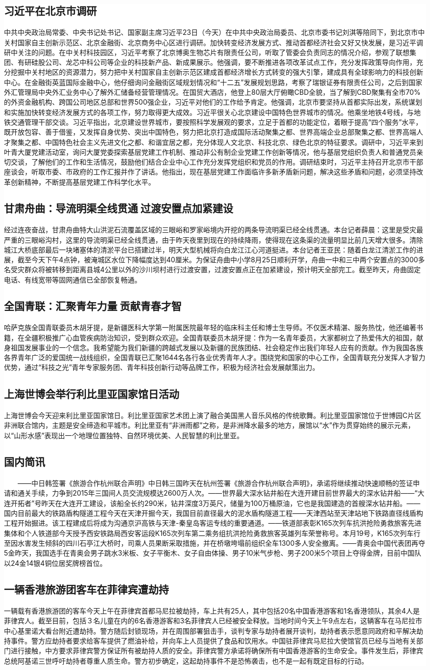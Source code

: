 
## 习近平在北京市调研


中共中央政治局常委、中央书记处书记、国家副主席习近平23日（今天）在中共中央政治局委员、北京市委书记刘淇等陪同下，到北京市中关村国家自主创新示范区、北京金融街、北京商务中心区进行调研。加快转变经济发展方式、推动首都经济社会又好又快发展，是习近平调研中关注的问题。在中关村科技园区，习近平考察了北京博奥生物芯片有限责任公司，听取了管委会负责同志的情况介绍，参观了联想集团、有研硅股公司、龙芯中科公司等企业的科技新产品、新成果展示。他强调，要不断推进各项改革试点工作，充分发挥政策导向作用，充分挖掘中关村地区的资源潜力，努力把中关村国家自主创新示范区建成首都经济增长方式转变的强大引擎，建成具有全球影响力的科技创新中心。在金融街英蓝国际金融中心，他仔细询问金融街区域规划情况和“十二五”发展规划思路，考察了瑞银证券有限责任公司，之后到国家外汇管理局中央外汇业务中心了解外汇储备经营管理情况。在国贸大酒店，他登上80层大厅俯瞰CBD全貌，当了解到CBD聚集有全市70%的外资金融机构、跨国公司地区总部和世界500强企业，习近平对他们的工作给予肯定。他强调，北京市要坚持从首都实际出发，系统谋划和实施加快转变经济发展方式的各项工作，努力取得更大成效。习近平很关心北京建设中国特色世界城市的情况。他乘坐地铁4号线，与地铁交通管理干部交谈。习近平指出，北京建设世界城市，要按照科学发展观的要求，立足于首都的功能定位，着眼于提高“四个服务”水平，既开放包容、善于借鉴，又发挥自身优势、突出中国特色，努力把北京打造成国际活动聚集之都、世界高端企业总部聚集之都、世界高端人才聚集之都、中国特色社会主义先进文化之都、和谐宜居之都，充分体现人文北京、科技北京、绿色北京的特征要求。调研中，习近平来到叶青大厦党建活动室，询问大厦党委探索基层党建工作机制、推动非公有制企业党建工作创新等情况，他与基层党组织负责人和普通党员亲切交谈，了解他们的工作和生活情况，鼓励他们结合企业中心工作充分发挥党组织和党员的作用。调研结束时，习近平主持召开北京市干部座谈会，听取市委、市政府的工作汇报并作了讲话。他指出，现在基层党建工作面临许多新矛盾新问题，解决这些矛盾和问题，必须坚持改革创新精神，不断提高基层党建工作科学化水平。


## 甘肃舟曲：导流明渠全线贯通 过渡安置点加紧建设


经过连夜奋战，甘肃舟曲特大山洪泥石流覆盖区域的三眼峪和罗家峪境内开挖的两条导流明渠已经全线贯通。本台记者薛晨：这里是受灾最严重的三眼峪沟村，这里的导流明渠已经全线贯通，由于昨天夜里到现在的持续降雨，使得现在这条渠的流量明显比前几天增大很多。清除城江大桥底部最后一块堵塞体的清淤平台已搭建过半，明天大型机械将向白龙江江心河道挺进。本台记者王亚民：随着白龙江清淤工作的进展，截至今天下午4点钟，被淹城区水位下降幅度达到40厘米。为保证舟曲中小学8月25日顺利开学，舟曲一中和三中两个安置点的3000多名受灾群众将被转移到距离县城4公里以外的沙川坝村进行过渡安置，过渡安置点正在加紧建设，预计明天全部完工。截至昨天，舟曲固定电话、有线宽带等固网通信已全部恢复畅通。


## 全国青联：汇聚青年力量 贡献青春才智


哈萨克族全国青联委员木胡牙提，是新疆医科大学第一附属医院最年轻的临床科主任和博士生导师。不仅医术精湛、服务热忱，他还编著书籍，在全疆积极推广心血管疾病防治知识，受到群众欢迎。全国青联委员木胡牙提：作为一名青年委员，大家都树立了热爱伟大的祖国，献身祖国发展事业的一个信念。我希望能为我们新疆的跨越式发展以及新疆的民族团结、社会稳定作出我们年轻人应有的贡献。作为我国各族各界青年广泛的爱国统一战线组织，全国青联已汇聚1644名各行各业优秀青年人才。围绕党和国家的中心工作，全国青联充分发挥人才智力优势，通过“科技之光”青年专家服务团、青年科技创新行动等品牌工作，积极为经济社会发展献策出力。


## 上海世博会举行利比里亚国家馆日活动


上海世博会今天迎来利比里亚国家馆日。利比里亚国家艺术团上演了融合美国黑人音乐风格的传统歌舞。利比里亚国家馆位于世博园C片区非洲联合馆内，主题是安全缔造和平城市。利比里亚有“非洲雨都”之称，是非洲降水最多的地方，展馆以“水”作为贯穿始终的展示元素，以“山形水感”表现出一个地理位置独特、自然环境优美、人民智慧的利比里亚。


## 国内简讯


　　——中日韩签署《旅游合作杭州联合声明》中日韩三国昨天在杭州签署《旅游合作杭州联合声明》，承诺将继续推动快速顺畅的签证申请和通关手续，力争到2015年三国间人员交流规模达2600万人次。——世界最大深水钻井船在大连开建目前世界最大的深水钻井船——“大连开拓者”号昨天在大连开工建设，该船全长约290米，钻井深度3万英尺，储量为100万桶原油，它也是我国建造的首艘深水钻井船。——国内目前最大的铁路盾构隧道工程今天在天津开掘今天，我国目前直径最大的泥水盾构隧道工程——天津西站至天津站地下铁路直径线盾构工程开始掘进。该工程建成后将成为沟通京沪高铁与天津-秦皇岛客运专线的重要通道。——铁道部表彰K165次列车抗洪抢险勇救旅客先进集体和个人铁道部今天授予西安铁路局西安客运段K165次列车第二乘务组抗洪抢险勇救旅客英雄列车荣誉称号。本月19号，K165次列车行至因水害发生倾斜的四川石亭江大桥时，司乘人员果断采取措施，并在桥墩垮塌前组织全车1300多人安全撤离。——青奥会中国代表团再夺5金昨天，我国选手在青奥会男子跳水3米板、女子平衡木、女子自由体操、男子10米气步枪、男子200米5个项目上夺得金牌，目前中国队以24金14银4铜位居奖牌榜首位。


## 一辆香港旅游团客车在菲律宾遭劫持


一辆载有香港旅游团的客车今天上午在菲律宾首都马尼拉被劫持，车上共有25人，其中包括20名中国香港游客和1名香港领队，其余4人是菲律宾人。截至目前，包括３名儿童在内的6名香港游客和3名菲律宾人已经被安全释放。当地时间今天上午9点左右，这辆客车在马尼拉市中心基里诺大看台附近遭劫持。警方随后封锁现场，并在周围部署狙击手，谈判专家与劫持者展开谈判，劫持者表示愿意同政府和平解决劫持事件。警方应劫持者要求给客车提供了燃油补给，并向车上人员提供了食品和饮用水。中国驻菲律宾马尼拉大使馆官员已经与当地有关部门进行接触，中方要求菲律宾警方保证所有被劫持人质的安全。菲律宾警方承诺将确保所有中国香港游客的生命安全。事件发生后，菲律宾总统阿基诺三世呼吁劫持者尊重人质生命。警方初步确定，这起劫持事件不是恐怖袭击，也不是一起有既定目标的行动。
